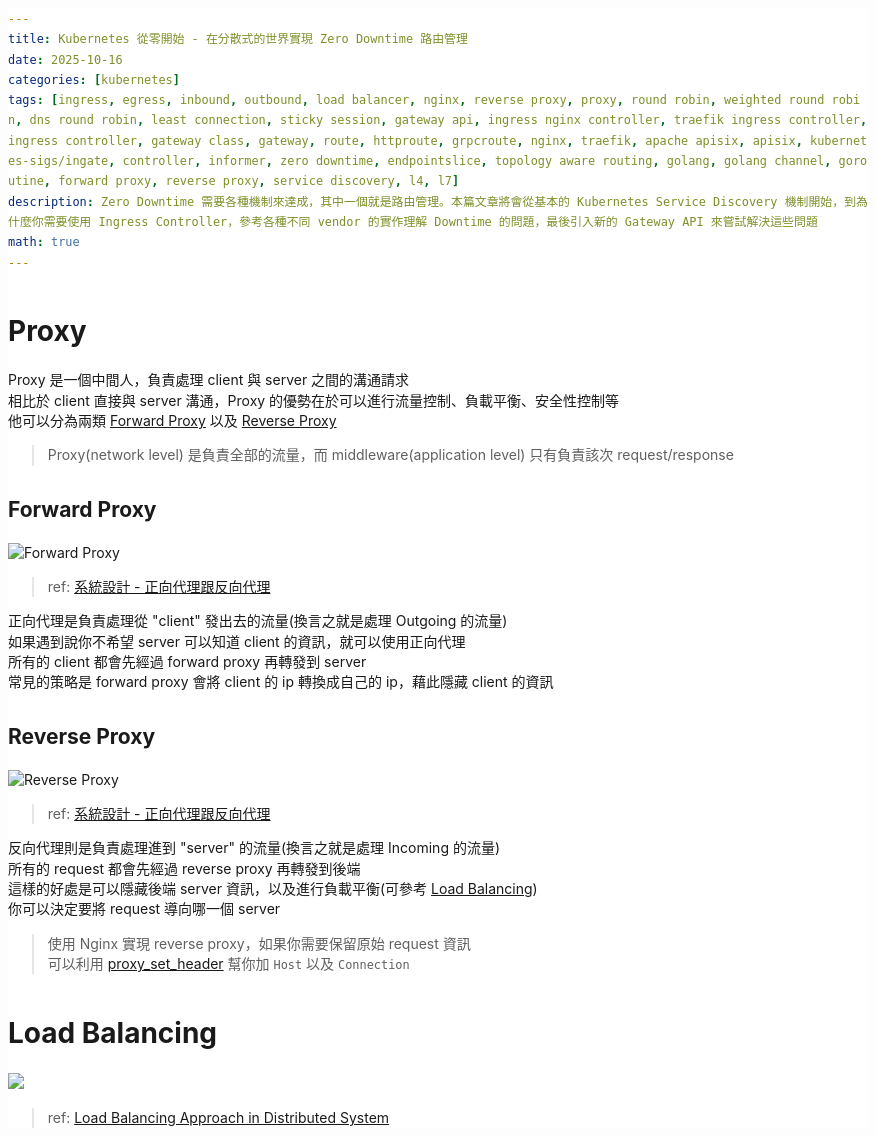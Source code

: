 ```yaml
---
title: Kubernetes 從零開始 - 在分散式的世界實現 Zero Downtime 路由管理
date: 2025-10-16
categories: [kubernetes]
tags: [ingress, egress, inbound, outbound, load balancer, nginx, reverse proxy, proxy, round robin, weighted round robin, dns round robin, least connection, sticky session, gateway api, ingress nginx controller, traefik ingress controller, ingress controller, gateway class, gateway, route, httproute, grpcroute, nginx, traefik, apache apisix, apisix, kubernetes-sigs/ingate, controller, informer, zero downtime, endpointslice, topology aware routing, golang, golang channel, goroutine, forward proxy, reverse proxy, service discovery, l4, l7]
description: Zero Downtime 需要各種機制來達成，其中一個就是路由管理。本篇文章將會從基本的 Kubernetes Service Discovery 機制開始，到為什麼你需要使用 Ingress Controller，參考各種不同 vendor 的實作理解 Downtime 的問題，最後引入新的 Gateway API 來嘗試解決這些問題
math: true
---
```


# Proxy
Proxy 是一個中間人，負責處理 client 與 server 之間的溝通請求\
相比於 client 直接與 server 溝通，Proxy 的優勢在於可以進行流量控制、負載平衡、安全性控制等\
他可以分為兩類 [Forward Proxy](#forward-proxy) 以及 [Reverse Proxy](#reverse-proxy)

> Proxy(network level) 是負責全部的流量，而 middleware(application level) 只有負責該次 request/response

## Forward Proxy
<img src="https://www.jyt0532.com/public/forward-proxy.png" alt="Forward Proxy" width="500">

> ref: [系統設計 - 正向代理跟反向代理](https://www.jyt0532.com/2019/11/18/proxy-reverse-proxy/)

正向代理是負責處理從 "client" 發出去的流量(換言之就是處理 Outgoing 的流量)\
如果遇到說你不希望 server 可以知道 client 的資訊，就可以使用正向代理\
所有的 client 都會先經過 forward proxy 再轉發到 server\
常見的策略是 forward proxy 會將 client 的 ip 轉換成自己的 ip，藉此隱藏 client 的資訊

## Reverse Proxy
<img src="https://www.jyt0532.com/public/reverse-proxy.png" alt="Reverse Proxy" width="500">

> ref: [系統設計 - 正向代理跟反向代理](https://www.jyt0532.com/2019/11/18/proxy-reverse-proxy/)

反向代理則是負責處理進到 "server" 的流量(換言之就是處理 Incoming 的流量)\
所有的 request 都會先經過 reverse proxy 再轉發到後端\
這樣的好處是可以隱藏後端 server 資訊，以及進行負載平衡(可參考 [Load Balancing](#load-balancing))\
你可以決定要將 request 導向哪一個 server

> 使用 Nginx 實現 reverse proxy，如果你需要保留原始 request 資訊\
> 可以利用 [proxy_set_header](https://nginx.org/en/docs/http/ngx_http_proxy_module.html#proxy_set_header) 幫你加 `Host` 以及 `Connection`

# Load Balancing
![](https://media.geeksforgeeks.org/wp-content/cdn-uploads/20201030211002/Load-Balancer-System-Design.png)
> ref: [Load Balancing Approach in Distributed System](https://www.geeksforgeeks.org/load-balancing-approach-in-distributed-system/)
